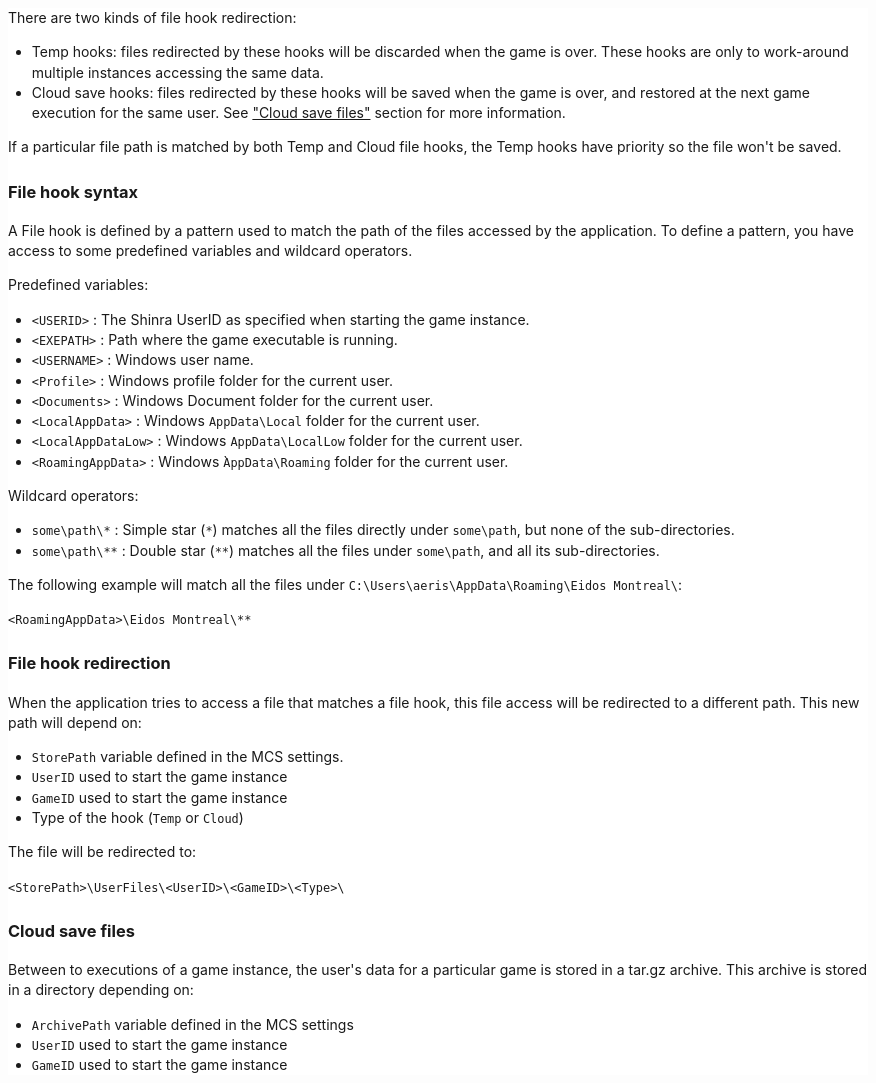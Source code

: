 There are two kinds of file hook redirection:
- Temp hooks: files redirected by these hooks will be discarded when the game is over. These hooks are only to
  work-around multiple instances accessing the same data.
- Cloud save hooks: files redirected by these hooks will be saved when the game is over, and restored at the next
  game execution for the same user. See ["Cloud save files"](#CloudSave) section for more information.

If a particular file path is matched by both Temp and Cloud file hooks, the Temp hooks have priority so the file
won't be saved.

### File hook syntax
A File hook is defined by a pattern used to match the path of the files accessed by the application. To define a
pattern, you have access to some predefined variables and wildcard operators.

Predefined variables:
- `<USERID>` : The Shinra UserID as specified when starting the game instance.
- `<EXEPATH>` : Path where the game executable is running.
- `<USERNAME>` : Windows user name.
- `<Profile>` : Windows profile folder for the current user.
- `<Documents>` : Windows Document folder for the current user.
- `<LocalAppData>` : Windows `AppData\Local` folder for the current user.
- `<LocalAppDataLow>` : Windows `AppData\LocalLow` folder for the current user.
- `<RoamingAppData>` : Windows ̀`AppData\Roaming` folder for the current user.

Wildcard operators:
- `some\path\*` : Simple star (`*`) matches all the files directly under `some\path`, but none of the sub-directories.
- `some\path\**` : Double star (`**`) matches all the files under `some\path`, and all its sub-directories.

The following example will match all the files under `C:\Users\aeris\AppData\Roaming\Eidos Montreal\`:
```
<RoamingAppData>\Eidos Montreal\**
```

### File hook redirection
When the application tries to access a file that matches a file hook, this file access will be redirected to a different path. This new path will depend on:
- `StorePath` variable defined in the MCS settings.
- `UserID` used to start the game instance
- `GameID` used to start the game instance
- Type of the hook (`Temp` or `Cloud`)

The file will be redirected to:
```
<StorePath>\UserFiles\<UserID>\<GameID>\<Type>\
```

### <a name="CloudSave"></a> Cloud save files
Between to executions of a game instance, the user's data for a particular game is stored in a tar.gz archive. This archive is stored in a directory depending on:
- `ArchivePath` variable defined in the MCS settings
- `UserID` used to start the game instance
- `GameID` used to start the game instance
